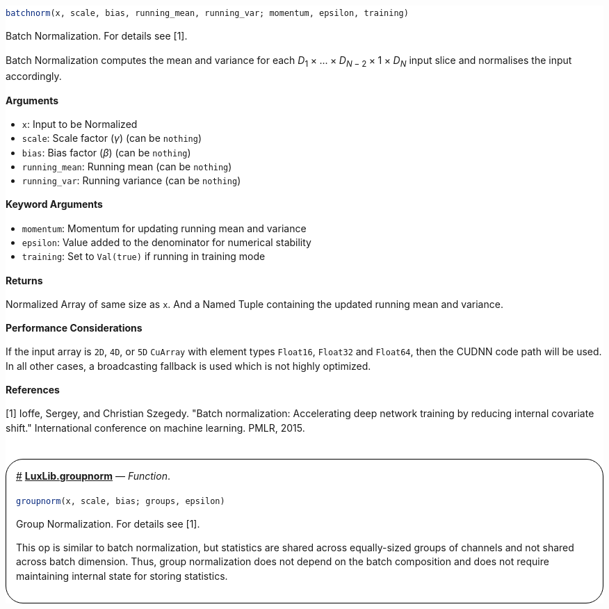 

```julia
batchnorm(x, scale, bias, running_mean, running_var; momentum, epsilon, training)
```

Batch Normalization. For details see [1].

Batch Normalization computes the mean and variance for each $D_1 \times ... \times D_{N - 2} \times 1 \times D_N$ input slice and normalises the input accordingly.

**Arguments**

  * `x`: Input to be Normalized
  * `scale`: Scale factor ($\gamma$) (can be `nothing`)
  * `bias`: Bias factor ($\beta$) (can be `nothing`)
  * `running_mean`: Running mean (can be `nothing`)
  * `running_var`: Running variance (can be `nothing`)

**Keyword Arguments**

  * `momentum`: Momentum for updating running mean and variance
  * `epsilon`: Value added to the denominator for numerical stability
  * `training`: Set to `Val(true)` if running in training mode

**Returns**

Normalized Array of same size as `x`. And a Named Tuple containing the updated running mean and variance.

**Performance Considerations**

If the input array is `2D`, `4D`, or `5D` `CuArray` with element types `Float16`, `Float32` and `Float64`, then the CUDNN code path will be used. In all other cases, a broadcasting fallback is used which is not highly optimized.

**References**

[1] Ioffe, Sergey, and Christian Szegedy. "Batch normalization: Accelerating deep network     training by reducing internal covariate shift." International conference on machine     learning. PMLR, 2015.

</div>
<br>
<div style='border-width:1px; border-style:solid; border-color:black; padding: 1em; border-radius: 25px;'>
<a id='LuxLib.groupnorm' href='#LuxLib.groupnorm'>#</a>&nbsp;<b><u>LuxLib.groupnorm</u></b> &mdash; <i>Function</i>.



```julia
groupnorm(x, scale, bias; groups, epsilon)
```

Group Normalization. For details see [1].

This op is similar to batch normalization, but statistics are shared across equally-sized groups of channels and not shared across batch dimension. Thus, group normalization does not depend on the batch composition and does not require maintaining internal state for storing statistics.
